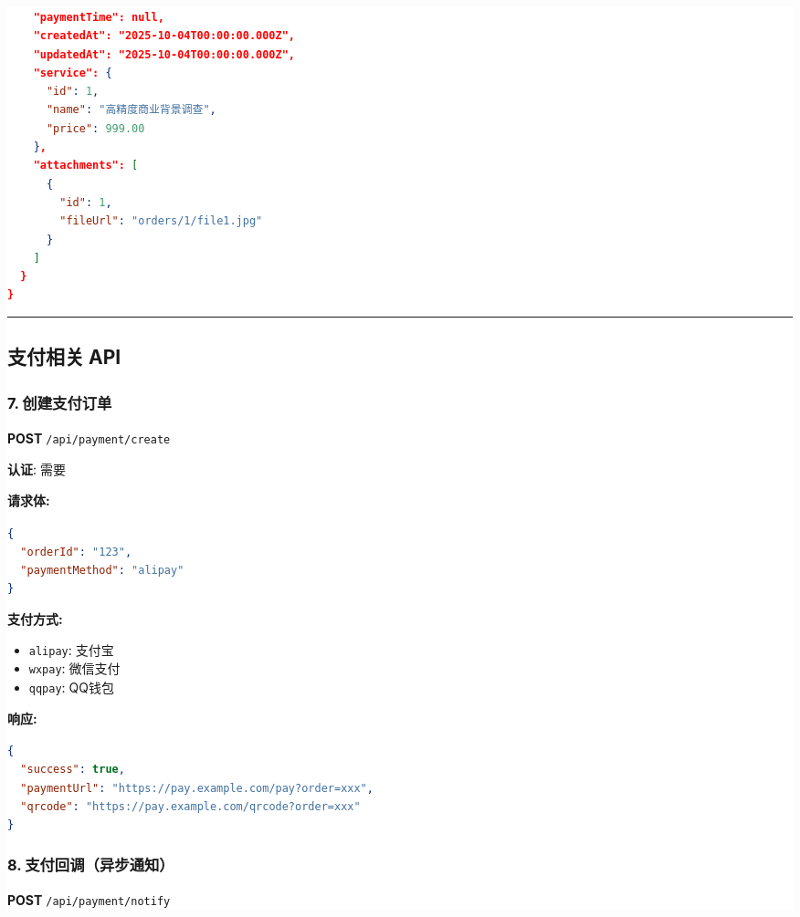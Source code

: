 ```json
    "paymentTime": null,
    "createdAt": "2025-10-04T00:00:00.000Z",
    "updatedAt": "2025-10-04T00:00:00.000Z",
    "service": {
      "id": 1,
      "name": "高精度商业背景调查",
      "price": 999.00
    },
    "attachments": [
      {
        "id": 1,
        "fileUrl": "orders/1/file1.jpg"
      }
    ]
  }
}
```

---

## 支付相关 API

### 7. 创建支付订单

**POST** `/api/payment/create`

**认证**: 需要

**请求体:**
```json
{
  "orderId": "123",
  "paymentMethod": "alipay"
}
```

**支付方式:**
- `alipay`: 支付宝
- `wxpay`: 微信支付
- `qqpay`: QQ钱包

**响应:**
```json
{
  "success": true,
  "paymentUrl": "https://pay.example.com/pay?order=xxx",
  "qrcode": "https://pay.example.com/qrcode?order=xxx"
}
```

### 8. 支付回调（异步通知）

**POST** `/api/payment/notify`
